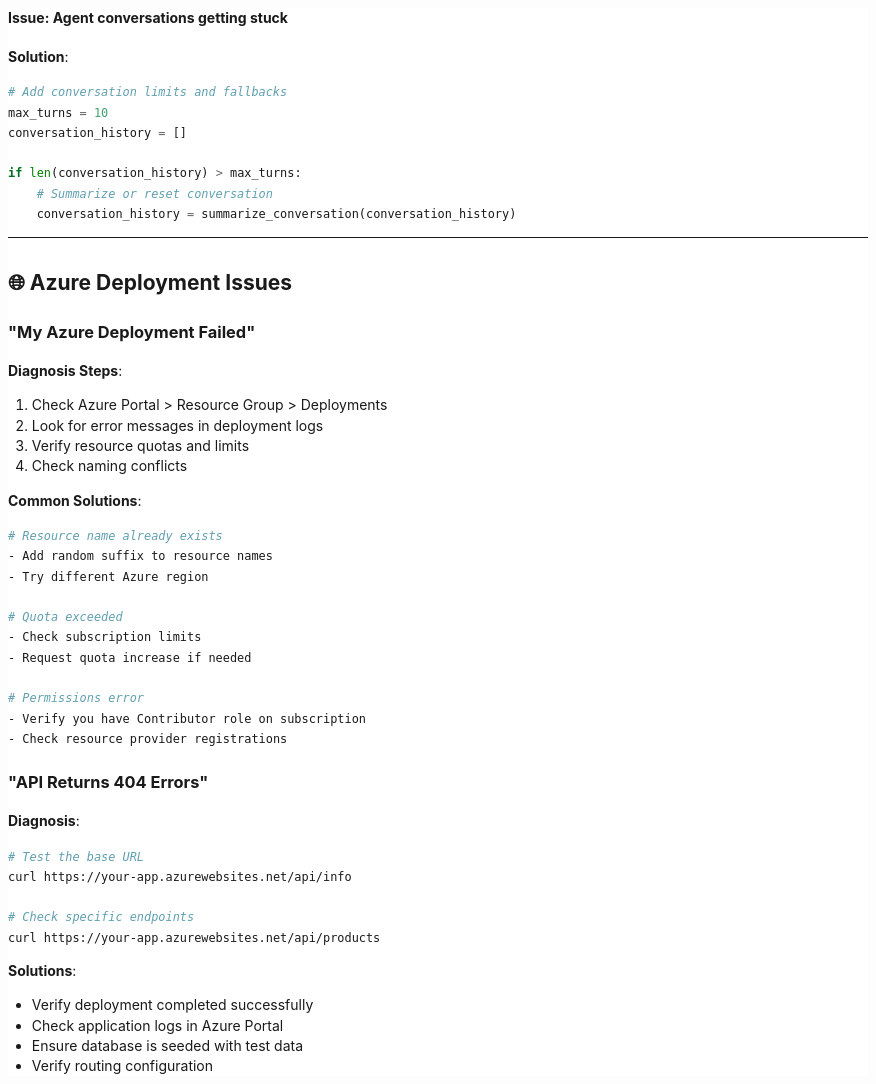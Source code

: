 #### **Issue**: Agent conversations getting stuck
**Solution**:
```python
# Add conversation limits and fallbacks
max_turns = 10
conversation_history = []

if len(conversation_history) > max_turns:
    # Summarize or reset conversation
    conversation_history = summarize_conversation(conversation_history)
```

---

## 🌐 **Azure Deployment Issues**

### **"My Azure Deployment Failed"**
**Diagnosis Steps**:
1. Check Azure Portal > Resource Group > Deployments
2. Look for error messages in deployment logs
3. Verify resource quotas and limits
4. Check naming conflicts

**Common Solutions**:
```bash
# Resource name already exists
- Add random suffix to resource names
- Try different Azure region

# Quota exceeded
- Check subscription limits
- Request quota increase if needed

# Permissions error
- Verify you have Contributor role on subscription
- Check resource provider registrations
```

### **"API Returns 404 Errors"**
**Diagnosis**:
```bash
# Test the base URL
curl https://your-app.azurewebsites.net/api/info

# Check specific endpoints
curl https://your-app.azurewebsites.net/api/products
```

**Solutions**:
- Verify deployment completed successfully
- Check application logs in Azure Portal
- Ensure database is seeded with test data
- Verify routing configuration
